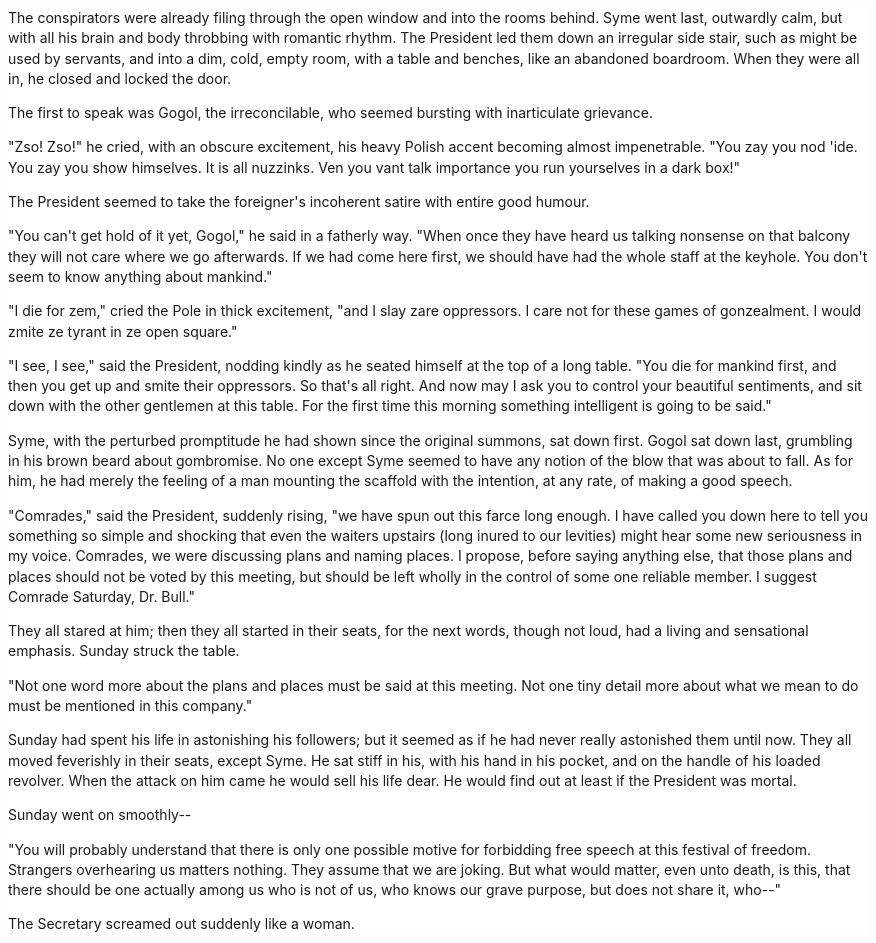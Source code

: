 The conspirators were already filing through the open window and into the rooms behind. Syme went last, outwardly calm, but with all his brain and body throbbing with romantic rhythm. The President led them down an irregular side stair, such as might be used by servants, and into a dim, cold, empty room, with a table and benches, like an abandoned boardroom. When they were all in, he closed and locked the door. 

The first to speak was Gogol, the irreconcilable, who seemed bursting with inarticulate grievance. 

"Zso! Zso!" he cried, with an obscure excitement, his heavy Polish accent becoming almost impenetrable. "You zay you nod 'ide. You zay you show himselves. It is all nuzzinks. Ven you vant talk importance you run yourselves in a dark box!" 

The President seemed to take the foreigner's incoherent satire with entire good humour. 

"You can't get hold of it yet, Gogol," he said in a fatherly way. "When once they have heard us talking nonsense on that balcony they will not care where we go afterwards. If we had come here first, we should have had the whole staff at the keyhole. You don't seem to know anything about mankind." 

"I die for zem," cried the Pole in thick excitement, "and I slay zare oppressors. I care not for these games of gonzealment. I would zmite ze tyrant in ze open square." 

"I see, I see," said the President, nodding kindly as he seated himself at the top of a long table. "You die for mankind first, and then you get up and smite their oppressors. So that's all right. And now may I ask you to control your beautiful sentiments, and sit down with the other gentlemen at this table. For the first time this morning something intelligent is going to be said." 

Syme, with the perturbed promptitude he had shown since the original summons, sat down first. Gogol sat down last, grumbling in his brown beard about gombromise. No one except Syme seemed to have any notion of the blow that was about to fall. As for him, he had merely the feeling of a man mounting the scaffold with the intention, at any rate, of making a good speech. 

"Comrades," said the President, suddenly rising, "we have spun out this farce long enough. I have called you down here to tell you something so simple and shocking that even the waiters upstairs (long inured to our levities) might hear some new seriousness in my voice. Comrades, we were discussing plans and naming places. I propose, before saying anything else, that those plans and places should not be voted by this meeting, but should be left wholly in the control of some one reliable member. I suggest Comrade Saturday, Dr. Bull." 

They all stared at him; then they all started in their seats, for the next words, though not loud, had a living and sensational emphasis. Sunday struck the table. 

"Not one word more about the plans and places must be said at this meeting. Not one tiny detail more about what we mean to do must be mentioned in this company." 

Sunday had spent his life in astonishing his followers; but it seemed as if he had never really astonished them until now. They all moved feverishly in their seats, except Syme. He sat stiff in his, with his hand in his pocket, and on the handle of his loaded revolver. When the attack on him came he would sell his life dear. He would find out at least if the President was mortal. 

Sunday went on smoothly--

"You will probably understand that there is only one possible motive for forbidding free speech at this festival of freedom. Strangers overhearing us matters nothing. They assume that we are joking. But what would matter, even unto death, is this, that there should be one actually among us who is not of us, who knows our grave purpose, but does not share it, who--" 

The Secretary screamed out suddenly like a woman. 
